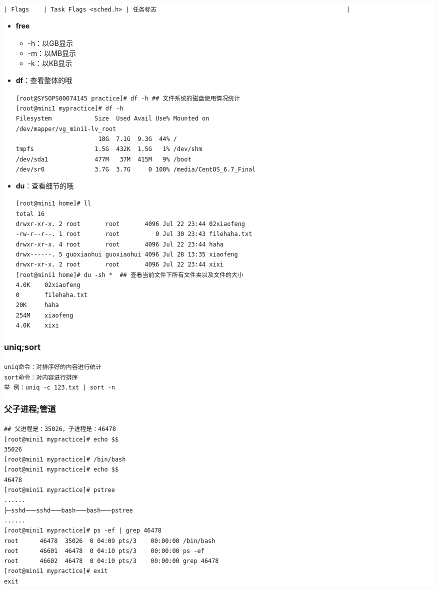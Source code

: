     | Flags    | Task Flags <sched.h> | 任务标志                                                     |
    
    

* **free**

  * -h：以GB显示
  * -m：以MB显示
  * -k：以KB显示

* **df**：查看整体的哦

  ```shell
  [root@SYSOPS00074145 practice]# df -h ## 文件系统的磁盘使用情况统计 
  [root@mini1 mypractice]# df -h
  Filesystem            Size  Used Avail Use% Mounted on
  /dev/mapper/vg_mini1-lv_root
                         18G  7.1G  9.3G  44% /
  tmpfs                 1.5G  432K  1.5G   1% /dev/shm
  /dev/sda1             477M   37M  415M   9% /boot
  /dev/sr0              3.7G  3.7G     0 100% /media/CentOS_6.7_Final
  ```

* **du**：查看细节的哦

  ```shell
  [root@mini1 home]# ll
  total 16
  drwxr-xr-x. 2 root       root       4096 Jul 22 23:44 02xiaofeng
  -rw-r--r--. 1 root       root          0 Jul 30 23:43 filehaha.txt
  drwxr-xr-x. 4 root       root       4096 Jul 22 23:44 haha
  drwx------. 5 guoxiaohui guoxiaohui 4096 Jul 28 13:35 xiaofeng
  drwxr-xr-x. 2 root       root       4096 Jul 22 23:44 xixi
  [root@mini1 home]# du -sh *  ## 查看当前文件下所有文件夹以及文件的大小
  4.0K    02xiaofeng
  0       filehaha.txt
  20K     haha
  254M    xiaofeng
  4.0K    xixi
  ```

###  uniq;sort

```shell
uniq命令：对排序好的内容进行统计
sort命令：对内容进行排序
举 例：uniq -c 123.txt | sort -n
```

###  父子进程;管道

```shell
## 父进程是：35026，子进程是：46478
[root@mini1 mypractice]# echo $$
35026
[root@mini1 mypractice]# /bin/bash
[root@mini1 mypractice]# echo $$
46478
[root@mini1 mypractice]# pstree
......
├─sshd───sshd───bash───bash───pstree
......
[root@mini1 mypractice]# ps -ef | grep 46478
root      46478  35026  0 04:09 pts/3    00:00:00 /bin/bash
root      46601  46478  0 04:10 pts/3    00:00:00 ps -ef
root      46602  46478  0 04:10 pts/3    00:00:00 grep 46478
[root@mini1 mypractice]# exit
exit
```